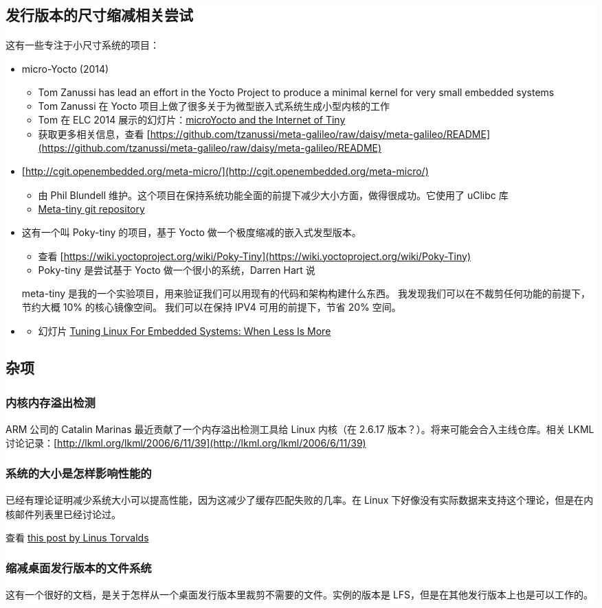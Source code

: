 ## 发行版本的尺寸缩减相关尝试

这有一些专注于小尺寸系统的项目：

-   micro-Yocto (2014)
    -   Tom Zanussi has lead an effort in the Yocto Project to produce a
        minimal kernel for very small embedded systems
    -	Tom Zanussi 在 Yocto 项目上做了很多关于为微型嵌入式系统生成小型内核的工作
    -	Tom 在 ELC 2014 展示的幻灯片：[microYocto and the Internet of Tiny](http://elinux.org/images/5/54/Tom.zanussi-elc2014.pdf)
    -   获取更多相关信息，查看 [https://github.com/tzanussi/meta-galileo/raw/daisy/meta-galileo/README](https://github.com/tzanussi/meta-galileo/raw/daisy/meta-galileo/README)
-   [http://cgit.openembedded.org/meta-micro/](http://cgit.openembedded.org/meta-micro/)
    -   由 Phil Blundell 维护。这个项目在保持系统功能全面的前提下减少大小方面，做得很成功。它使用了 uClibc 库
    -   [Meta-tiny git
        repository](http://git.infradead.org/users/dvhart/meta-tiny.git)
-   这有一个叫 Poky-tiny 的项目，基于 Yocto 做一个极度缩减的嵌入式发型版本。
    -   查看 [https://wiki.yoctoproject.org/wiki/Poky-Tiny](https://wiki.yoctoproject.org/wiki/Poky-Tiny)
    -   Poky-tiny 是尝试基于 Yocto 做一个很小的系统，Darren Hart 说



	meta-tiny 是我的一个实验项目，用来验证我们可以用现有的代码和架构构建什么东西。
	我发现我们可以在不裁剪任何功能的前提下，节约大概 10% 的核心镜像空间。
	我们可以在保持 IPV4 可用的前提下，节省 20% 空间。

-   -   幻灯片 [Tuning Linux For Embedded Systems: When Less Is
        More](http://elinux.org/images/2/2b/Elce11_hart.pdf)

<span id="other-tidbits-on-system-size"></span>

## 杂项

<span id="memory-leak-detection-for-the-kernel"></span>

### 内核内存溢出检测

ARM 公司的 Catalin Marinas 最近贡献了一个内存溢出检测工具给 Linux 内核（在 2.6.17 版本？）。将来可能会合入主线仓库。相关 LKML 讨论记录：[http://lkml.org/lkml/2006/6/11/39](http://lkml.org/lkml/2006/6/11/39)

<span id="how-system-size-may-affect-performance"></span>

### 系统的大小是怎样影响性能的

已经有理论证明减少系统大小可以提高性能，因为这减少了缓存匹配失败的几率。在 Linux 下好像没有实际数据来支持这个理论，但是在内核邮件列表里已经讨论过。

查看 [this post by Linus
Torvalds](http://groups.google.com/group/linux.kernel/msg/e1f9f579a946333e?hl=en&)

<span id="stripping-down-the-filesystem-of-a-desktop-distribution"></span>

### 缩减桌面发行版本的文件系统

这有一个很好的文档，是关于怎样从一个桌面发行版本里裁剪不需要的文件。实例的版本是 LFS，但是在其他发行版本上也是可以工作的。
